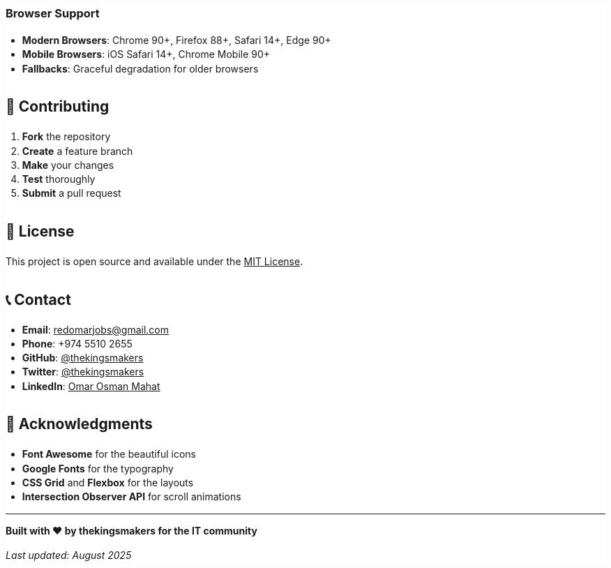 ### Browser Support

- **Modern Browsers**: Chrome 90+, Firefox 88+, Safari 14+, Edge 90+
- **Mobile Browsers**: iOS Safari 14+, Chrome Mobile 90+
- **Fallbacks**: Graceful degradation for older browsers

## 🤝 Contributing

1. **Fork** the repository
2. **Create** a feature branch
3. **Make** your changes
4. **Test** thoroughly
5. **Submit** a pull request

## 📄 License

This project is open source and available under the [MIT License](LICENSE).

## 📞 Contact

- **Email**: redomarjobs@gmail.com
- **Phone**: +974 5510 2655
- **GitHub**: [@thekingsmakers](https://github.com/thekingsmakers)
- **Twitter**: [@thekingsmakers](https://twitter.com/thekingsmakers)
- **LinkedIn**: [Omar Osman Mahat](https://www.linkedin.com/in/omar-osman-mahat/)

## 🙏 Acknowledgments

- **Font Awesome** for the beautiful icons
- **Google Fonts** for the typography
- **CSS Grid** and **Flexbox** for the layouts
- **Intersection Observer API** for scroll animations

---

**Built with ❤️ by thekingsmakers for the IT community**

*Last updated: August 2025*
